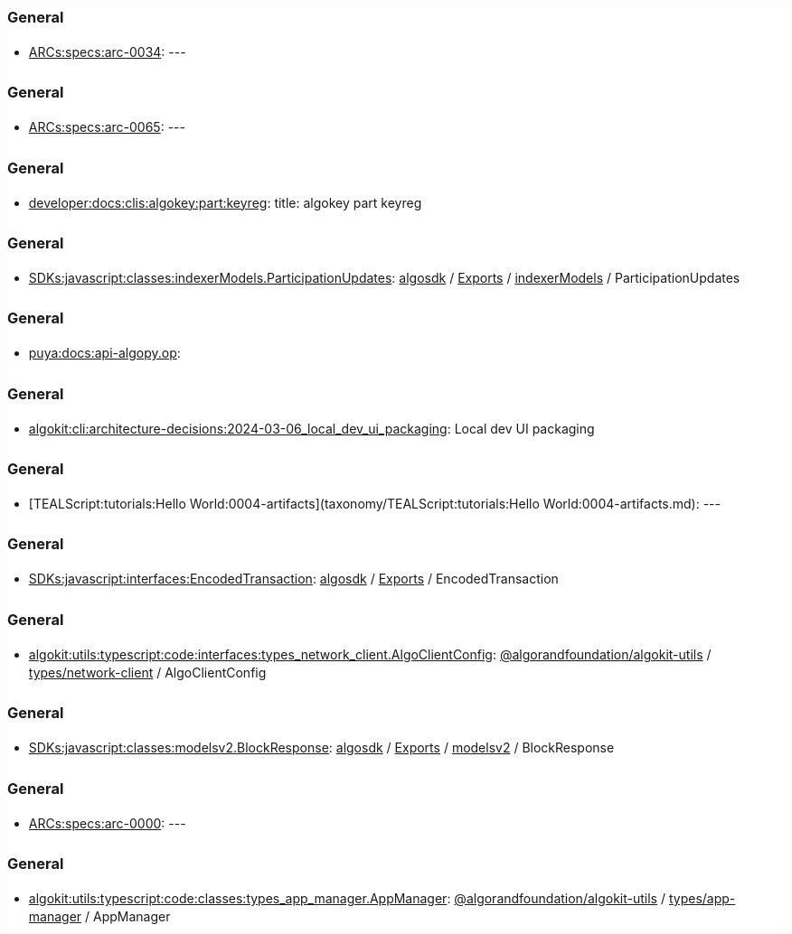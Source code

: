 ### General
- [ARCs:specs:arc-0034](taxonomy/ARCs:specs:arc-0034.md): ---

### General
- [ARCs:specs:arc-0065](taxonomy/ARCs:specs:arc-0065.md): ---

### General
- [developer:docs:clis:algokey:part:keyreg](taxonomy/developer:docs:clis:algokey:part:keyreg.md): title: algokey part keyreg

### General
- [SDKs:javascript:classes:indexerModels.ParticipationUpdates](taxonomy/SDKs:javascript:classes:indexerModels.ParticipationUpdates.md): [algosdk](../README.md) / [Exports](../modules.md) / [indexerModels](../modules/indexerModels.md) / ParticipationUpdates

### General
- [puya:docs:api-algopy.op](taxonomy/puya:docs:api-algopy.op.md): 

### General
- [algokit:cli:architecture-decisions:2024-03-06_local_dev_ui_packaging](taxonomy/algokit:cli:architecture-decisions:2024-03-06_local_dev_ui_packaging.md): Local dev UI packaging

### General
- [TEALScript:tutorials:Hello World:0004-artifacts](taxonomy/TEALScript:tutorials:Hello World:0004-artifacts.md): ---

### General
- [SDKs:javascript:interfaces:EncodedTransaction](taxonomy/SDKs:javascript:interfaces:EncodedTransaction.md): [algosdk](../README.md) / [Exports](../modules.md) / EncodedTransaction

### General
- [algokit:utils:typescript:code:interfaces:types_network_client.AlgoClientConfig](taxonomy/algokit:utils:typescript:code:interfaces:types_network_client.AlgoClientConfig.md): [@algorandfoundation/algokit-utils](../README.md) / [types/network-client](../modules/types_network_client.md) / AlgoClientConfig

### General
- [SDKs:javascript:classes:modelsv2.BlockResponse](taxonomy/SDKs:javascript:classes:modelsv2.BlockResponse.md): [algosdk](../README.md) / [Exports](../modules.md) / [modelsv2](../modules/modelsv2.md) / BlockResponse

### General
- [ARCs:specs:arc-0000](taxonomy/ARCs:specs:arc-0000.md): ---

### General
- [algokit:utils:typescript:code:classes:types_app_manager.AppManager](taxonomy/algokit:utils:typescript:code:classes:types_app_manager.AppManager.md): [@algorandfoundation/algokit-utils](../README.md) / [types/app-manager](../modules/types_app_manager.md) / AppManager
